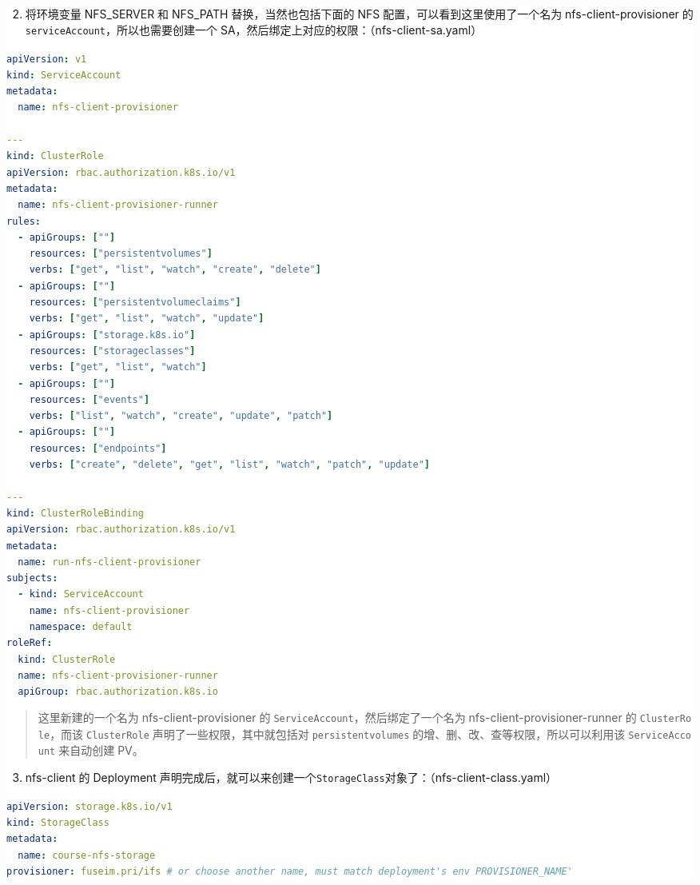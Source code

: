 2. 将环境变量 NFS_SERVER 和 NFS_PATH 替换，当然也包括下面的 NFS 配置，可以看到这里使用了一个名为 nfs-client-provisioner 的`serviceAccount`，所以也需要创建一个 SA，然后绑定上对应的权限：（nfs-client-sa.yaml）

  ```yaml
  apiVersion: v1
  kind: ServiceAccount
  metadata:
    name: nfs-client-provisioner

  ---
  kind: ClusterRole
  apiVersion: rbac.authorization.k8s.io/v1
  metadata:
    name: nfs-client-provisioner-runner
  rules:
    - apiGroups: [""]
      resources: ["persistentvolumes"]
      verbs: ["get", "list", "watch", "create", "delete"]
    - apiGroups: [""]
      resources: ["persistentvolumeclaims"]
      verbs: ["get", "list", "watch", "update"]
    - apiGroups: ["storage.k8s.io"]
      resources: ["storageclasses"]
      verbs: ["get", "list", "watch"]
    - apiGroups: [""]
      resources: ["events"]
      verbs: ["list", "watch", "create", "update", "patch"]
    - apiGroups: [""]
      resources: ["endpoints"]
      verbs: ["create", "delete", "get", "list", "watch", "patch", "update"]

  ---
  kind: ClusterRoleBinding
  apiVersion: rbac.authorization.k8s.io/v1
  metadata:
    name: run-nfs-client-provisioner
  subjects:
    - kind: ServiceAccount
      name: nfs-client-provisioner
      namespace: default
  roleRef:
    kind: ClusterRole
    name: nfs-client-provisioner-runner
    apiGroup: rbac.authorization.k8s.io
  ```

  > 这里新建的一个名为 nfs-client-provisioner 的 `ServiceAccount`，然后绑定了一个名为 nfs-client-provisioner-runner 的 `ClusterRole`，而该 `ClusterRole` 声明了一些权限，其中就包括对 `persistentvolumes` 的增、删、改、查等权限，所以可以利用该 `ServiceAccount` 来自动创建 PV。

3. nfs-client 的 Deployment 声明完成后，就可以来创建一个`StorageClass`对象了：（nfs-client-class.yaml）

  ```yaml
  apiVersion: storage.k8s.io/v1
  kind: StorageClass
  metadata:
    name: course-nfs-storage
  provisioner: fuseim.pri/ifs # or choose another name, must match deployment's env PROVISIONER_NAME'
  ```
